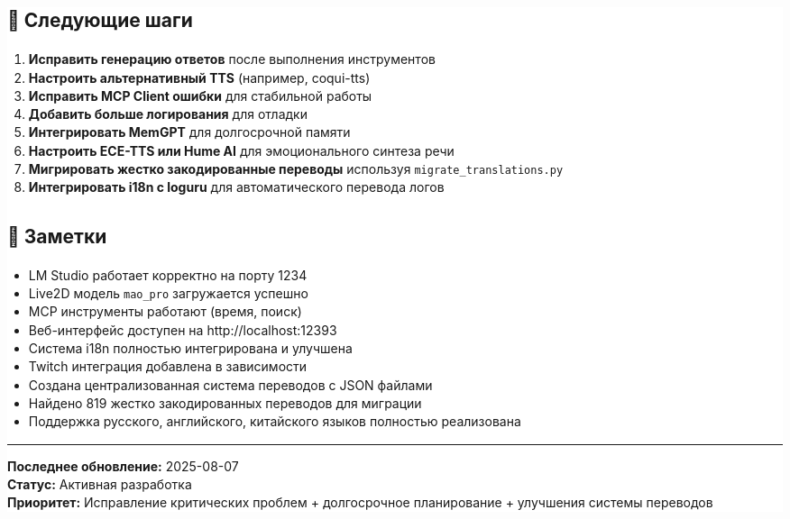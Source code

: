 ## 🎯 Следующие шаги

1. **Исправить генерацию ответов** после выполнения инструментов
2. **Настроить альтернативный TTS** (например, coqui-tts)
3. **Исправить MCP Client ошибки** для стабильной работы
4. **Добавить больше логирования** для отладки
5. **Интегрировать MemGPT** для долгосрочной памяти
6. **Настроить ECE-TTS или Hume AI** для эмоционального синтеза речи
7. **Мигрировать жестко закодированные переводы** используя `migrate_translations.py`
8. **Интегрировать i18n с loguru** для автоматического перевода логов

## 📝 Заметки

- LM Studio работает корректно на порту 1234
- Live2D модель `mao_pro` загружается успешно
- MCP инструменты работают (время, поиск)
- Веб-интерфейс доступен на http://localhost:12393
- Система i18n полностью интегрирована и улучшена
- Twitch интеграция добавлена в зависимости
- Создана централизованная система переводов с JSON файлами
- Найдено 819 жестко закодированных переводов для миграции
- Поддержка русского, английского, китайского языков полностью реализована

---

**Последнее обновление:** 2025-08-07  
**Статус:** Активная разработка  
**Приоритет:** Исправление критических проблем + долгосрочное планирование + улучшения системы переводов 